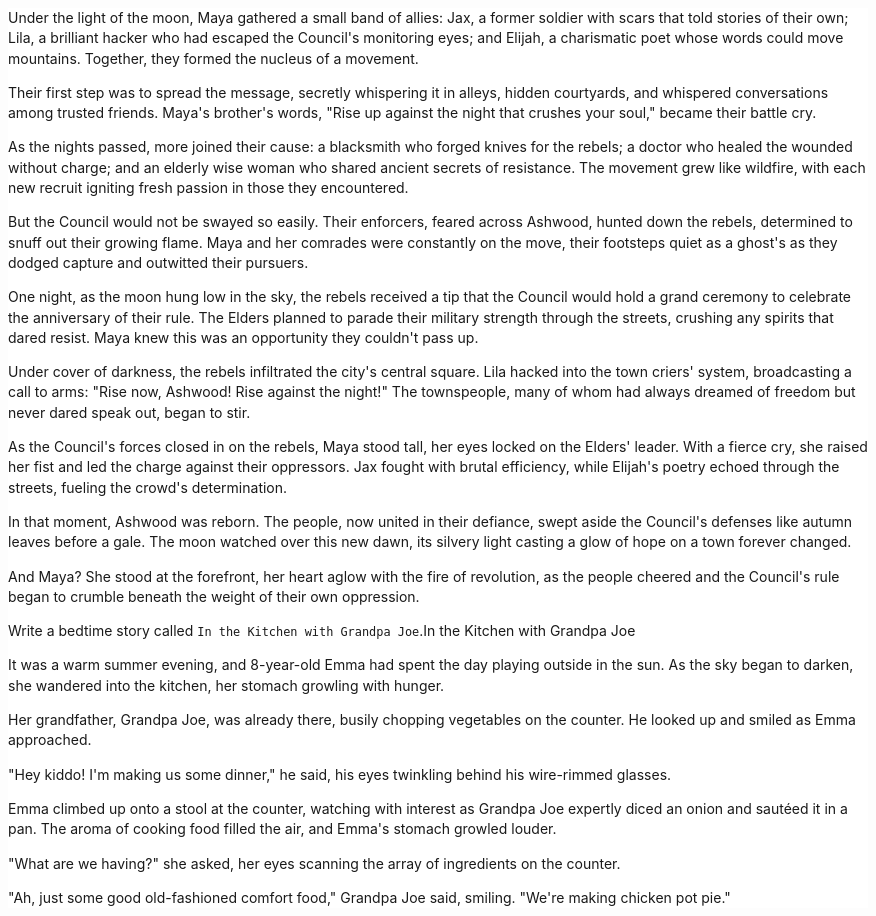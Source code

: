 Under the light of the moon, Maya gathered a small band of allies: Jax, a former soldier with scars that told stories of their own; Lila, a brilliant hacker who had escaped the Council's monitoring eyes; and Elijah, a charismatic poet whose words could move mountains. Together, they formed the nucleus of a movement.

Their first step was to spread the message, secretly whispering it in alleys, hidden courtyards, and whispered conversations among trusted friends. Maya's brother's words, "Rise up against the night that crushes your soul," became their battle cry.

As the nights passed, more joined their cause: a blacksmith who forged knives for the rebels; a doctor who healed the wounded without charge; and an elderly wise woman who shared ancient secrets of resistance. The movement grew like wildfire, with each new recruit igniting fresh passion in those they encountered.

But the Council would not be swayed so easily. Their enforcers, feared across Ashwood, hunted down the rebels, determined to snuff out their growing flame. Maya and her comrades were constantly on the move, their footsteps quiet as a ghost's as they dodged capture and outwitted their pursuers.

One night, as the moon hung low in the sky, the rebels received a tip that the Council would hold a grand ceremony to celebrate the anniversary of their rule. The Elders planned to parade their military strength through the streets, crushing any spirits that dared resist. Maya knew this was an opportunity they couldn't pass up.

Under cover of darkness, the rebels infiltrated the city's central square. Lila hacked into the town criers' system, broadcasting a call to arms: "Rise now, Ashwood! Rise against the night!" The townspeople, many of whom had always dreamed of freedom but never dared speak out, began to stir.

As the Council's forces closed in on the rebels, Maya stood tall, her eyes locked on the Elders' leader. With a fierce cry, she raised her fist and led the charge against their oppressors. Jax fought with brutal efficiency, while Elijah's poetry echoed through the streets, fueling the crowd's determination.

In that moment, Ashwood was reborn. The people, now united in their defiance, swept aside the Council's defenses like autumn leaves before a gale. The moon watched over this new dawn, its silvery light casting a glow of hope on a town forever changed.

And Maya? She stood at the forefront, her heart aglow with the fire of revolution, as the people cheered and the Council's rule began to crumble beneath the weight of their own oppression.<end>

Write a bedtime story called `In the Kitchen with Grandpa Joe`.<start>In the Kitchen with Grandpa Joe

It was a warm summer evening, and 8-year-old Emma had spent the day playing outside in the sun. As the sky began to darken, she wandered into the kitchen, her stomach growling with hunger.

Her grandfather, Grandpa Joe, was already there, busily chopping vegetables on the counter. He looked up and smiled as Emma approached.

"Hey kiddo! I'm making us some dinner," he said, his eyes twinkling behind his wire-rimmed glasses.

Emma climbed up onto a stool at the counter, watching with interest as Grandpa Joe expertly diced an onion and sautéed it in a pan. The aroma of cooking food filled the air, and Emma's stomach growled louder.

"What are we having?" she asked, her eyes scanning the array of ingredients on the counter.

"Ah, just some good old-fashioned comfort food," Grandpa Joe said, smiling. "We're making chicken pot pie."
